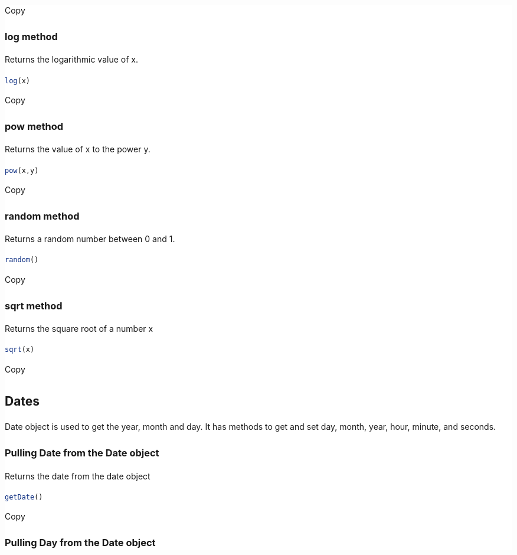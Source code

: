 Copy

### log method

Returns the logarithmic value of x.

```javascript
log(x)
```

Copy

### pow method

Returns the value of x to the power y.

```javascript
pow(x,y)
```

Copy

### random method

Returns a random number between 0 and 1.

```javascript
random()
```

Copy

### sqrt method

Returns the square root of a number x

```javascript
sqrt(x)
```

Copy

## Dates

Date object is used to get the year, month and day. It has methods to get and set day, month, year, hour, minute, and seconds.

### Pulling Date from the Date object

Returns the date from the date object

```javascript
getDate()
```

Copy

### Pulling Day from the Date object
